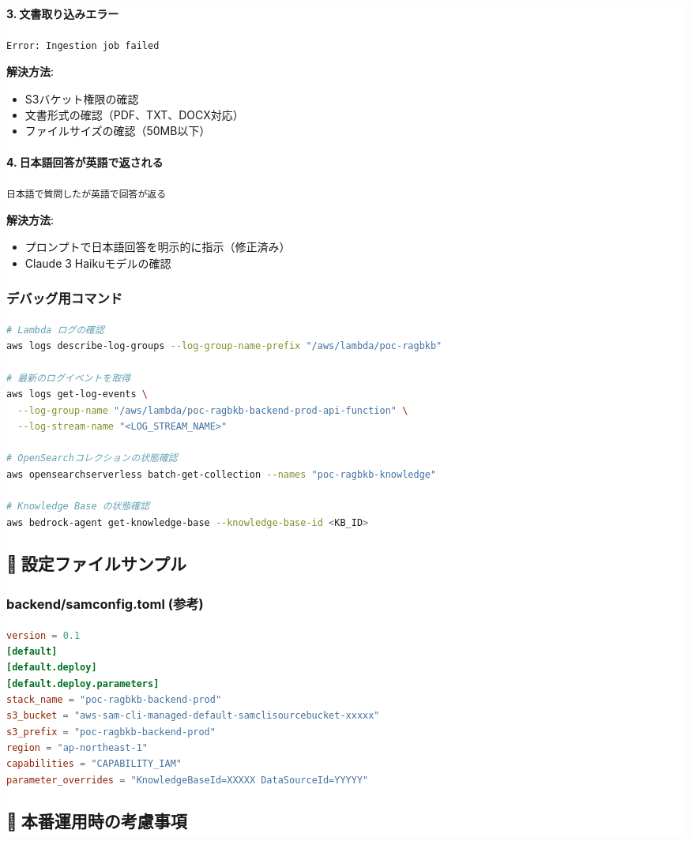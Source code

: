 #### 3. 文書取り込みエラー
```
Error: Ingestion job failed
```
**解決方法**:
- S3バケット権限の確認
- 文書形式の確認（PDF、TXT、DOCX対応）
- ファイルサイズの確認（50MB以下）

#### 4. 日本語回答が英語で返される
```
日本語で質問したが英語で回答が返る
```
**解決方法**: 
- プロンプトで日本語回答を明示的に指示（修正済み）
- Claude 3 Haikuモデルの確認

### デバッグ用コマンド

```bash
# Lambda ログの確認
aws logs describe-log-groups --log-group-name-prefix "/aws/lambda/poc-ragbkb"

# 最新のログイベントを取得
aws logs get-log-events \
  --log-group-name "/aws/lambda/poc-ragbkb-backend-prod-api-function" \
  --log-stream-name "<LOG_STREAM_NAME>"

# OpenSearchコレクションの状態確認
aws opensearchserverless batch-get-collection --names "poc-ragbkb-knowledge"

# Knowledge Base の状態確認  
aws bedrock-agent get-knowledge-base --knowledge-base-id <KB_ID>
```

## 📝 設定ファイルサンプル

### backend/samconfig.toml (参考)
```toml
version = 0.1
[default]
[default.deploy]
[default.deploy.parameters]
stack_name = "poc-ragbkb-backend-prod"
s3_bucket = "aws-sam-cli-managed-default-samclisourcebucket-xxxxx"
s3_prefix = "poc-ragbkb-backend-prod"
region = "ap-northeast-1"
capabilities = "CAPABILITY_IAM"
parameter_overrides = "KnowledgeBaseId=XXXXX DataSourceId=YYYYY"
```

## 🚀 本番運用時の考慮事項
